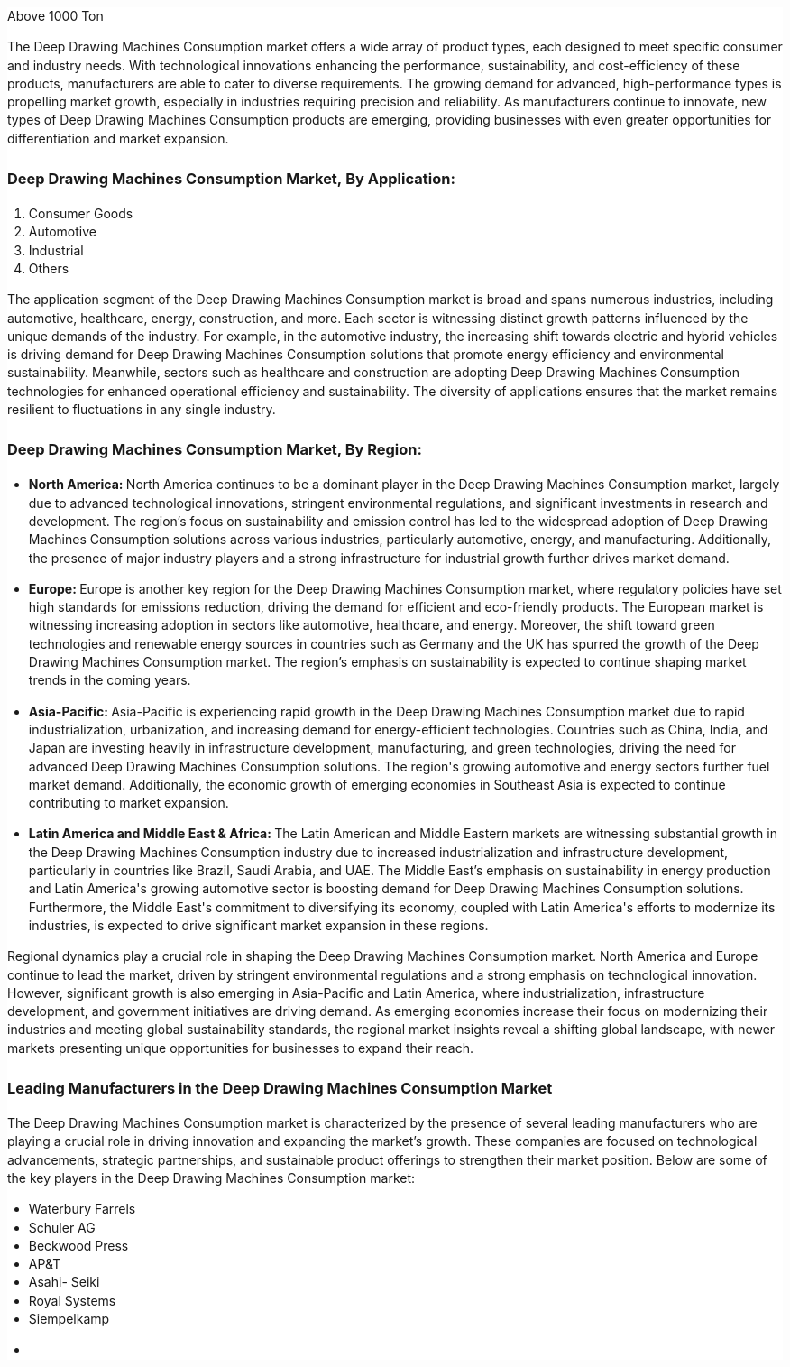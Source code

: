 Above 1000 Ton</li></ol><p>The Deep Drawing Machines Consumption market offers a wide array of product types, each designed to meet specific consumer and industry needs. With technological innovations enhancing the performance, sustainability, and cost-efficiency of these products, manufacturers are able to cater to diverse requirements. The growing demand for advanced, high-performance types is propelling market growth, especially in industries requiring precision and reliability. As manufacturers continue to innovate, new types of Deep Drawing Machines Consumption products are emerging, providing businesses with even greater opportunities for differentiation and market expansion.</p><h3>Deep Drawing Machines Consumption Market,&nbsp;By Application:</h3><ol><li>Consumer Goods<li> Automotive<li> Industrial<li> Others</li></ol><p>The application segment of the Deep Drawing Machines Consumption market is broad and spans numerous industries, including automotive, healthcare, energy, construction, and more. Each sector is witnessing distinct growth patterns influenced by the unique demands of the industry. For example, in the automotive industry, the increasing shift towards electric and hybrid vehicles is driving demand for Deep Drawing Machines Consumption solutions that promote energy efficiency and environmental sustainability. Meanwhile, sectors such as healthcare and construction are adopting Deep Drawing Machines Consumption technologies for enhanced operational efficiency and sustainability. The diversity of applications ensures that the market remains resilient to fluctuations in any single industry.</p><h3>Deep Drawing Machines Consumption Market, By Region:</h3><ul><li><p><strong>North America:&nbsp;</strong>North America continues to be a dominant player in the Deep Drawing Machines Consumption market, largely due to advanced technological innovations, stringent environmental regulations, and significant investments in research and development. The region&rsquo;s focus on sustainability and emission control has led to the widespread adoption of Deep Drawing Machines Consumption solutions across various industries, particularly automotive, energy, and manufacturing. Additionally, the presence of major industry players and a strong infrastructure for industrial growth further drives market demand.</p></li><li><p><strong><strong>Europe:&nbsp;</strong></strong>Europe is another key region for the Deep Drawing Machines Consumption market, where regulatory policies have set high standards for emissions reduction, driving the demand for efficient and eco-friendly products. The European market is witnessing increasing adoption in sectors like automotive, healthcare, and energy. Moreover, the shift toward green technologies and renewable energy sources in countries such as Germany and the UK has spurred the growth of the Deep Drawing Machines Consumption market. The region&rsquo;s emphasis on sustainability is expected to continue shaping market trends in the coming years.</p></li><li><p><strong><strong>Asia-Pacific:&nbsp;</strong></strong>Asia-Pacific is experiencing rapid growth in the Deep Drawing Machines Consumption market due to rapid industrialization, urbanization, and increasing demand for energy-efficient technologies. Countries such as China, India, and Japan are investing heavily in infrastructure development, manufacturing, and green technologies, driving the need for advanced Deep Drawing Machines Consumption solutions. The region's growing automotive and energy sectors further fuel market demand. Additionally, the economic growth of emerging economies in Southeast Asia is expected to continue contributing to market expansion.</p></li><li><p><strong><strong>Latin America and Middle East &amp; Africa:&nbsp;</strong></strong>The Latin American and Middle Eastern markets are witnessing substantial growth in the Deep Drawing Machines Consumption industry due to increased industrialization and infrastructure development, particularly in countries like Brazil, Saudi Arabia, and UAE. The Middle East&rsquo;s emphasis on sustainability in energy production and Latin America's growing automotive sector is boosting demand for Deep Drawing Machines Consumption solutions. Furthermore, the Middle East's commitment to diversifying its economy, coupled with Latin America's efforts to modernize its industries, is expected to drive significant market expansion in these regions.</p></li></ul><p>Regional dynamics play a crucial role in shaping the Deep Drawing Machines Consumption market. North America and Europe continue to lead the market, driven by stringent environmental regulations and a strong emphasis on technological innovation. However, significant growth is also emerging in Asia-Pacific and Latin America, where industrialization, infrastructure development, and government initiatives are driving demand. As emerging economies increase their focus on modernizing their industries and meeting global sustainability standards, the regional market insights reveal a shifting global landscape, with newer markets presenting unique opportunities for businesses to expand their reach.</p><h3><strong>Leading Manufacturers in the Deep Drawing Machines Consumption Market</strong></h3><p>The Deep Drawing Machines Consumption market is characterized by the presence of several leading manufacturers who are playing a crucial role in driving innovation and expanding the market&rsquo;s growth. These companies are focused on technological advancements, strategic partnerships, and sustainable product offerings to strengthen their market position. Below are some of the key players in the Deep Drawing Machines Consumption market:</p></div><div class="article-main__content" data-test-id="publishing-text-block"><ul><li><span class="">Waterbury Farrels<li> Schuler AG<li> Beckwood Press<li> AP&T<li> Asahi- Seiki<li> Royal Systems<li> Siempelkamp<li>